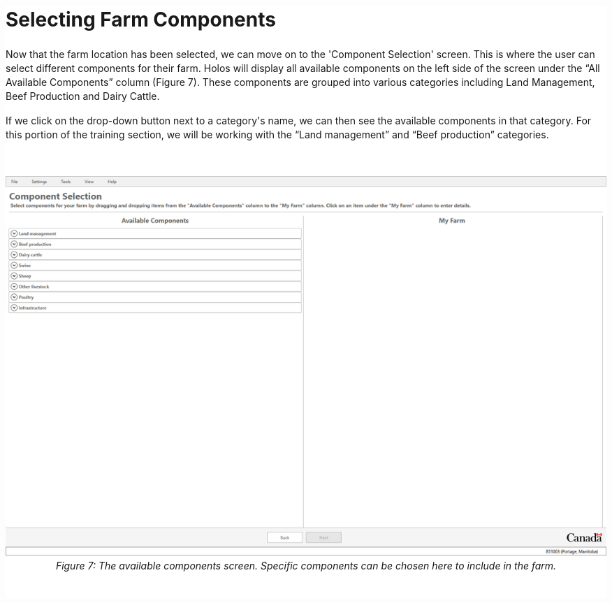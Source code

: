 <div style="page-break-after: always"></div>

# Selecting Farm Components

Now that the farm location has been selected, we can move on to the 'Component Selection' screen. This is where the user can select different components for their farm. Holos will display all available components on the left side of the screen under the “All Available Components” column (Figure 7). These components are grouped into various categories including Land Management, Beef Production and Dairy Cattle.

If we click on the drop-down button next to a category's name, we can then see the available components in that category.  For this portion of the  training section, we will be working with the “Land management” and “Beef production” categories. 

<br>

<p align="center">
    <img src="../../Images/Training/AnaerobicDigestion/figure7.png" alt="Figure 7" width="950"/>
    <br>
    <em>Figure 7: The available components screen. Specific components can be chosen here to include in the farm.</em>
</p> 

<br>
